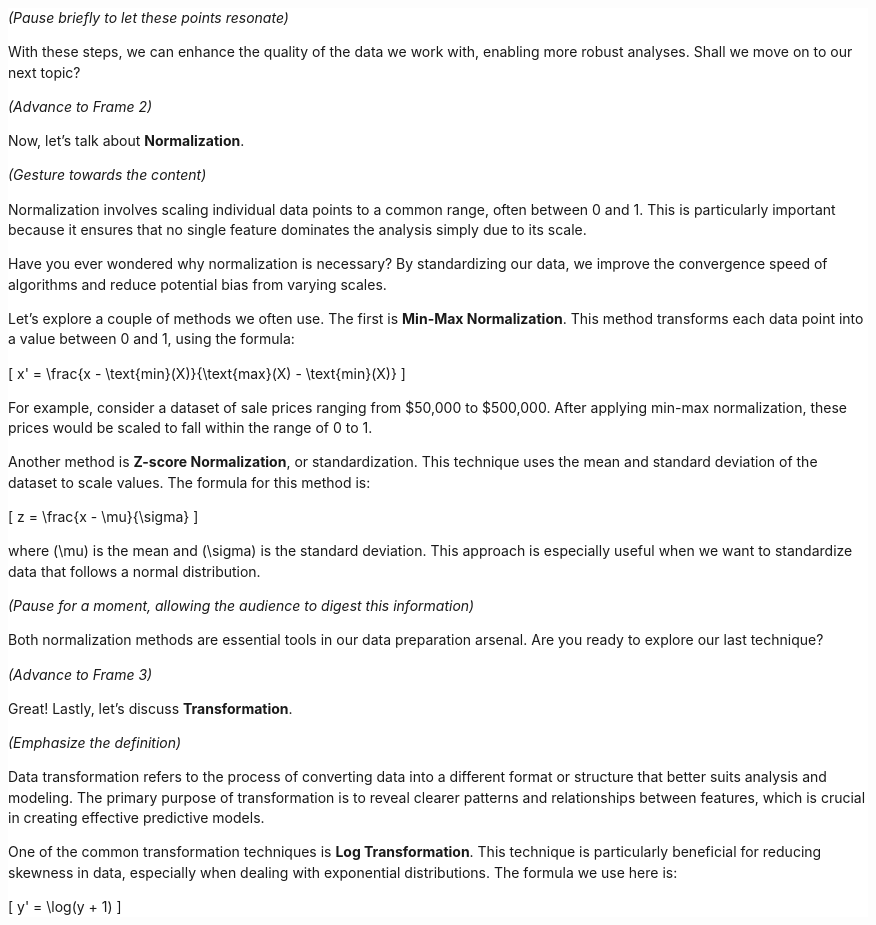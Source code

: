 *(Pause briefly to let these points resonate)*

With these steps, we can enhance the quality of the data we work with, enabling more robust analyses. Shall we move on to our next topic?

*(Advance to Frame 2)*

Now, let’s talk about **Normalization**.

*(Gesture towards the content)*

Normalization involves scaling individual data points to a common range, often between 0 and 1. This is particularly important because it ensures that no single feature dominates the analysis simply due to its scale. 

Have you ever wondered why normalization is necessary? By standardizing our data, we improve the convergence speed of algorithms and reduce potential bias from varying scales. 

Let’s explore a couple of methods we often use. The first is **Min-Max Normalization**. This method transforms each data point into a value between 0 and 1, using the formula:

\[
x' = \frac{x - \text{min}(X)}{\text{max}(X) - \text{min}(X)}
\]

For example, consider a dataset of sale prices ranging from $50,000 to $500,000. After applying min-max normalization, these prices would be scaled to fall within the range of 0 to 1.

Another method is **Z-score Normalization**, or standardization. This technique uses the mean and standard deviation of the dataset to scale values. The formula for this method is:

\[
z = \frac{x - \mu}{\sigma}
\]

where \(\mu\) is the mean and \(\sigma\) is the standard deviation. This approach is especially useful when we want to standardize data that follows a normal distribution. 

*(Pause for a moment, allowing the audience to digest this information)*

Both normalization methods are essential tools in our data preparation arsenal. Are you ready to explore our last technique?

*(Advance to Frame 3)*

Great! Lastly, let’s discuss **Transformation**.

*(Emphasize the definition)*

Data transformation refers to the process of converting data into a different format or structure that better suits analysis and modeling. The primary purpose of transformation is to reveal clearer patterns and relationships between features, which is crucial in creating effective predictive models.

One of the common transformation techniques is **Log Transformation**. This technique is particularly beneficial for reducing skewness in data, especially when dealing with exponential distributions. The formula we use here is:

\[
y' = \log(y + 1)
\]
